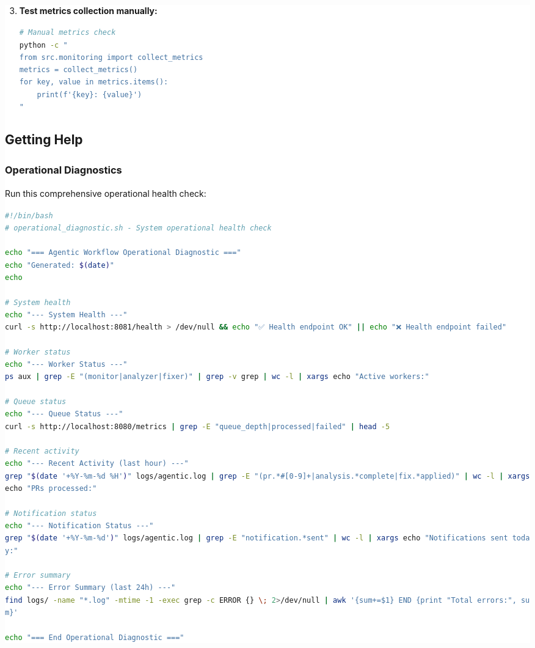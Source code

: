 3. **Test metrics collection manually:**
   ```bash
   # Manual metrics check
   python -c "
   from src.monitoring import collect_metrics
   metrics = collect_metrics()
   for key, value in metrics.items():
       print(f'{key}: {value}')
   "
   ```


## Getting Help

### Operational Diagnostics

Run this comprehensive operational health check:

```bash
#!/bin/bash
# operational_diagnostic.sh - System operational health check

echo "=== Agentic Workflow Operational Diagnostic ==="
echo "Generated: $(date)"
echo

# System health
echo "--- System Health ---"
curl -s http://localhost:8081/health > /dev/null && echo "✅ Health endpoint OK" || echo "❌ Health endpoint failed"

# Worker status
echo "--- Worker Status ---"
ps aux | grep -E "(monitor|analyzer|fixer)" | grep -v grep | wc -l | xargs echo "Active workers:"

# Queue status
echo "--- Queue Status ---"
curl -s http://localhost:8080/metrics | grep -E "queue_depth|processed|failed" | head -5

# Recent activity
echo "--- Recent Activity (last hour) ---"
grep "$(date '+%Y-%m-%d %H')" logs/agentic.log | grep -E "(pr.*#[0-9]+|analysis.*complete|fix.*applied)" | wc -l | xargs echo "PRs processed:"

# Notification status
echo "--- Notification Status ---"
grep "$(date '+%Y-%m-%d')" logs/agentic.log | grep -E "notification.*sent" | wc -l | xargs echo "Notifications sent today:"

# Error summary
echo "--- Error Summary (last 24h) ---"
find logs/ -name "*.log" -mtime -1 -exec grep -c ERROR {} \; 2>/dev/null | awk '{sum+=$1} END {print "Total errors:", sum}'

echo "=== End Operational Diagnostic ==="
```

